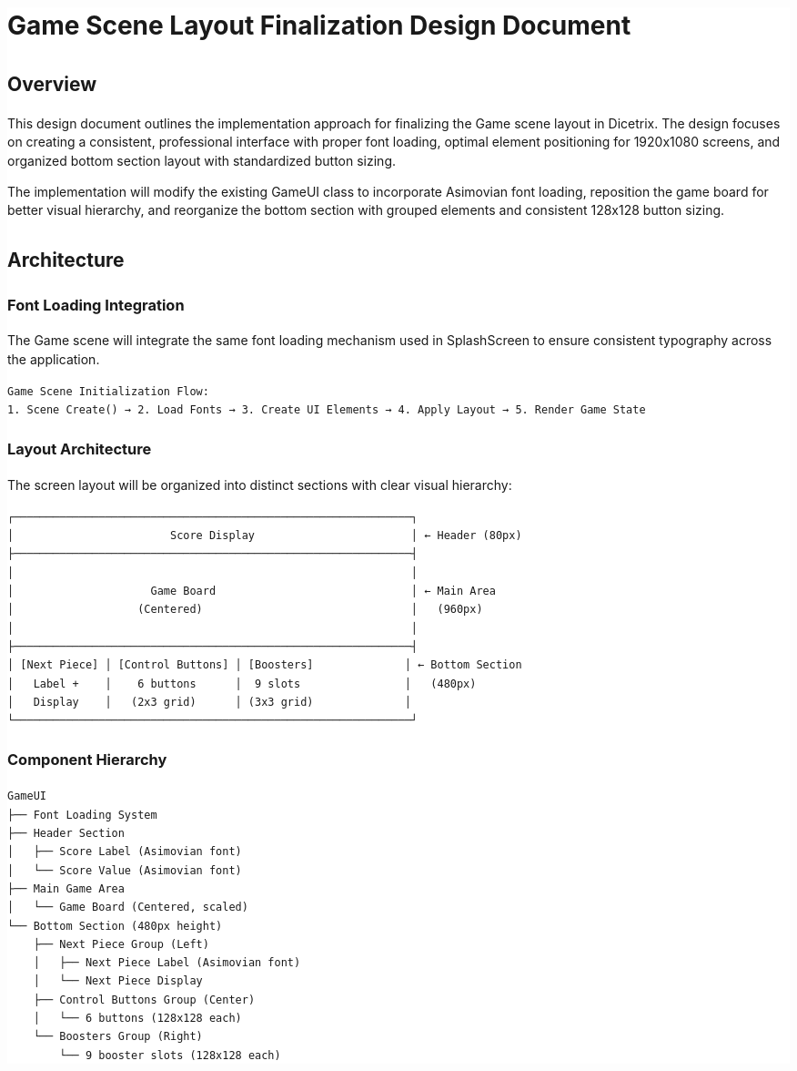 # Game Scene Layout Finalization Design Document

## Overview

This design document outlines the implementation approach for finalizing the Game scene layout in Dicetrix. The design focuses on creating a consistent, professional interface with proper font loading, optimal element positioning for 1920x1080 screens, and organized bottom section layout with standardized button sizing.

The implementation will modify the existing GameUI class to incorporate Asimovian font loading, reposition the game board for better visual hierarchy, and reorganize the bottom section with grouped elements and consistent 128x128 button sizing.

## Architecture

### Font Loading Integration

The Game scene will integrate the same font loading mechanism used in SplashScreen to ensure consistent typography across the application.

```
Game Scene Initialization Flow:
1. Scene Create() → 2. Load Fonts → 3. Create UI Elements → 4. Apply Layout → 5. Render Game State
```

### Layout Architecture

The screen layout will be organized into distinct sections with clear visual hierarchy:

```
┌─────────────────────────────────────────────────────────────┐
│                        Score Display                        │ ← Header (80px)
├─────────────────────────────────────────────────────────────┤
│                                                             │
│                     Game Board                              │ ← Main Area
│                   (Centered)                                │   (960px)
│                                                             │
├─────────────────────────────────────────────────────────────┤
│ [Next Piece] │ [Control Buttons] │ [Boosters]              │ ← Bottom Section
│   Label +    │    6 buttons      │  9 slots                │   (480px)
│   Display    │   (2x3 grid)      │ (3x3 grid)              │
└─────────────────────────────────────────────────────────────┘
```

### Component Hierarchy

```
GameUI
├── Font Loading System
├── Header Section
│   ├── Score Label (Asimovian font)
│   └── Score Value (Asimovian font)
├── Main Game Area
│   └── Game Board (Centered, scaled)
└── Bottom Section (480px height)
    ├── Next Piece Group (Left)
    │   ├── Next Piece Label (Asimovian font)
    │   └── Next Piece Display
    ├── Control Buttons Group (Center)
    │   └── 6 buttons (128x128 each)
    └── Boosters Group (Right)
        └── 9 booster slots (128x128 each)
```
